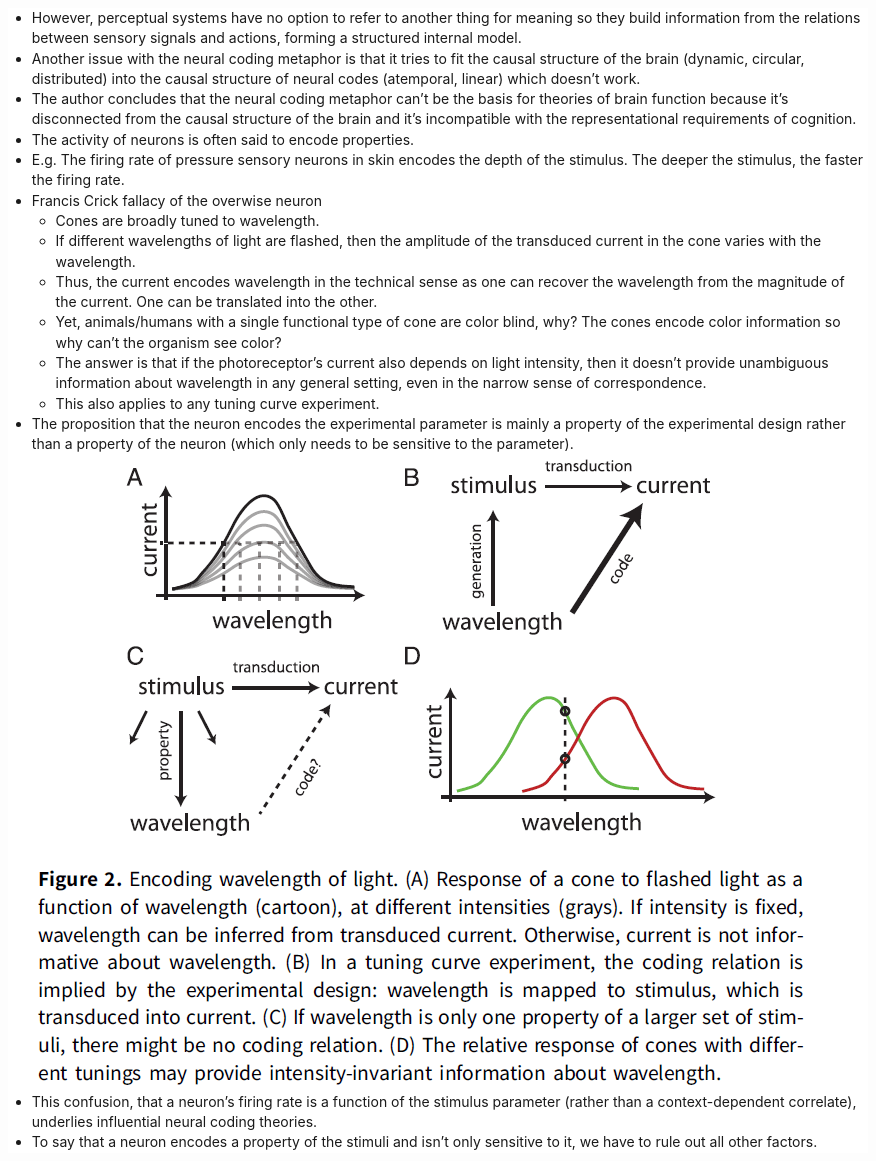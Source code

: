 - However, perceptual systems have no option to refer to another thing for meaning so they build information from the relations between sensory signals and actions, forming a structured internal model.
- Another issue with the neural coding metaphor is that it tries to fit the causal structure of the brain (dynamic, circular, distributed) into the causal structure of neural codes (atemporal, linear) which doesn’t work.
- The author concludes that the neural coding metaphor can’t be the basis for theories of brain function because it’s disconnected from the causal structure of the brain and it’s incompatible with the representational requirements of cognition.
- The activity of neurons is often said to encode properties.
- E.g. The firing rate of pressure sensory neurons in skin encodes the depth of the stimulus. The deeper the stimulus, the faster the firing rate.
- Francis Crick fallacy of the overwise neuron
    - Cones are broadly tuned to wavelength.
    - If different wavelengths of light are flashed, then the amplitude of the transduced current in the cone varies with the wavelength.
    - Thus, the current encodes wavelength in the technical sense as one can recover the wavelength from the magnitude of the current. One can be translated into the other.
    - Yet, animals/humans with a single functional type of cone are color blind, why? The cones encode color information so why can’t the organism see color?
    - The answer is that if the photoreceptor’s current also depends on light intensity, then it doesn’t provide unambiguous information about wavelength in any general setting, even in the narrow sense of correspondence.
    - This also applies to any tuning curve experiment.
- The proposition that the neuron encodes the experimental parameter is mainly a property of the experimental design rather than a property of the neuron (which only needs to be sensitive to the parameter).
![Figure 2](figure2-3.png)
- This confusion, that a neuron’s firing rate is a function of the stimulus parameter (rather than a context-dependent correlate), underlies influential neural coding theories.
- To say that a neuron encodes a property of the stimuli and isn’t only sensitive to it, we have to rule out all other factors.